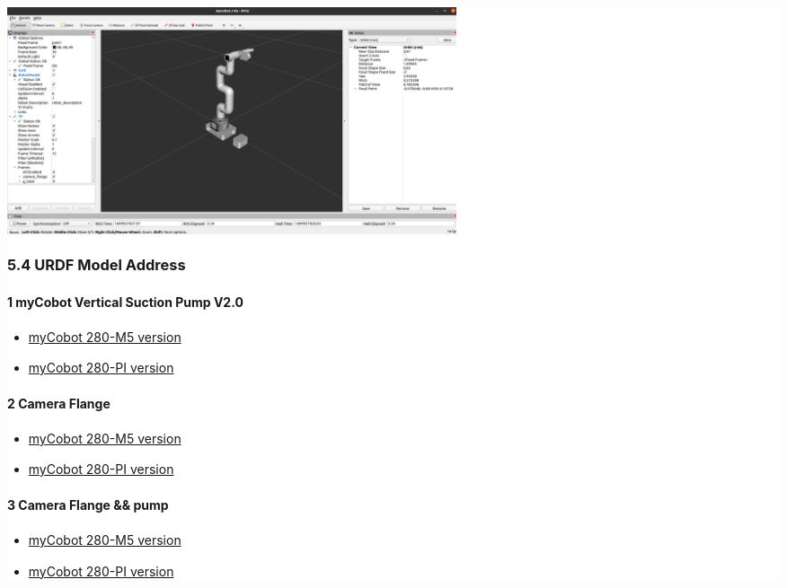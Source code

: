 <img src =../../../resourse/12-ApplicationBaseROS/12.1.4-18.png
width ="500"  align = "center">

### 5.4 URDF Model Address

#### 1 myCobot Vertical Suction Pump V2.0

- [myCobot 280-M5 version](https://github.com/elephantrobotics/mycobot_ros2/tree/humble/mycobot_description/urdf/mycobot/mycobot_with_pump.urdf)

- [myCobot 280-PI version](https://github.com/elephantrobotics/mycobot_ros2/tree/humble/mycobot_description/urdf/mycobot_pi/mycobot_with_pump.urdf)
  
#### 2 Camera Flange

- [myCobot 280-M5 version](https://github.com/elephantrobotics/mycobot_ros2/tree/humble/mycobot_description/urdf/mycobot/mycobot_with_camera_flange.urdf)

- [myCobot 280-PI version](https://github.com/elephantrobotics/mycobot_ros2/tree/humble/mycobot_description/urdf/mycobot_pi/mycobot_with_camera_flange.urdf)
  
#### 3 Camera Flange && pump

- [myCobot 280-M5 version](https://github.com/elephantrobotics/mycobot_ros2/tree/humble/mycobot_description/urdf/mycobot/mycobot_with_camera_flange_pump.urdf)

- [myCobot 280-PI version](https://github.com/elephantrobotics/mycobot_ros2/tree/humble/mycobot_description/urdf/mycobot_pi/mycobot_with_camera_flange_pump.urdf)
  